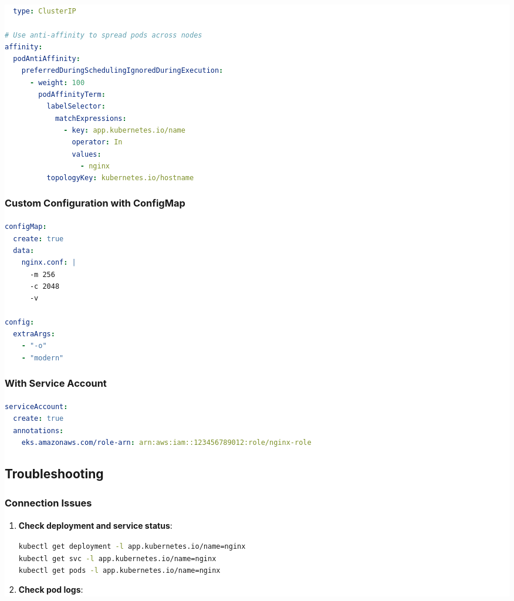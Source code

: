 ```yaml
  type: ClusterIP

# Use anti-affinity to spread pods across nodes
affinity:
  podAntiAffinity:
    preferredDuringSchedulingIgnoredDuringExecution:
      - weight: 100
        podAffinityTerm:
          labelSelector:
            matchExpressions:
              - key: app.kubernetes.io/name
                operator: In
                values:
                  - nginx
          topologyKey: kubernetes.io/hostname
```

### Custom Configuration with ConfigMap

```yaml
configMap:
  create: true
  data:
    nginx.conf: |
      -m 256
      -c 2048
      -v

config:
  extraArgs:
    - "-o"
    - "modern"
```

### With Service Account

```yaml
serviceAccount:
  create: true
  annotations:
    eks.amazonaws.com/role-arn: arn:aws:iam::123456789012:role/nginx-role
```

## Troubleshooting

### Connection Issues

1. **Check deployment and service status**:

   ```bash
   kubectl get deployment -l app.kubernetes.io/name=nginx
   kubectl get svc -l app.kubernetes.io/name=nginx
   kubectl get pods -l app.kubernetes.io/name=nginx
   ```
2. **Check pod logs**:

